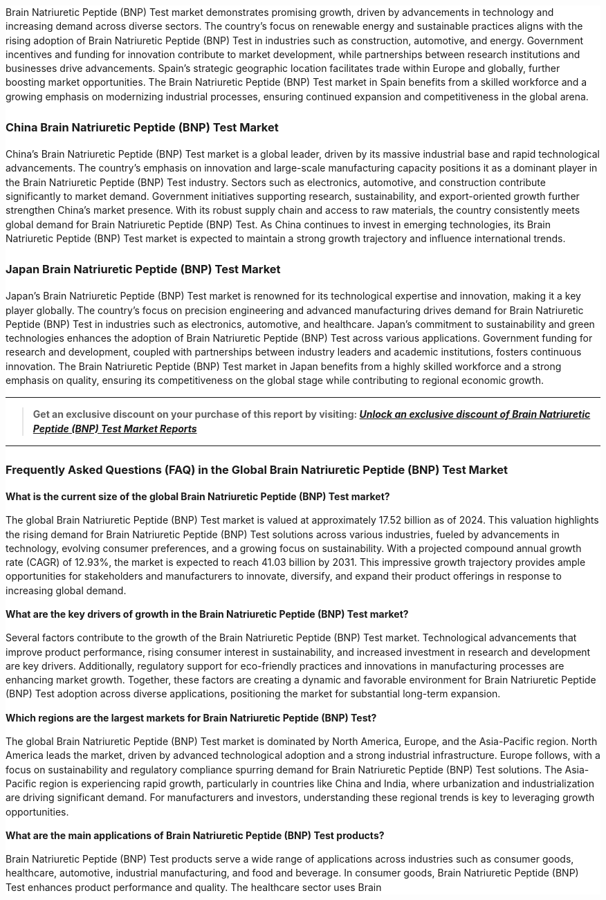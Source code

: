 Brain Natriuretic Peptide (BNP) Test market demonstrates promising growth, driven by advancements in technology and increasing demand across diverse sectors. The country&rsquo;s focus on renewable energy and sustainable practices aligns with the rising adoption of Brain Natriuretic Peptide (BNP) Test in industries such as construction, automotive, and energy. Government incentives and funding for innovation contribute to market development, while partnerships between research institutions and businesses drive advancements. Spain&rsquo;s strategic geographic location facilitates trade within Europe and globally, further boosting market opportunities. The Brain Natriuretic Peptide (BNP) Test market in Spain benefits from a skilled workforce and a growing emphasis on modernizing industrial processes, ensuring continued expansion and competitiveness in the global arena.</p><h3>China Brain Natriuretic Peptide (BNP) Test Market</h3><p>China&rsquo;s Brain Natriuretic Peptide (BNP) Test market is a global leader, driven by its massive industrial base and rapid technological advancements. The country&rsquo;s emphasis on innovation and large-scale manufacturing capacity positions it as a dominant player in the Brain Natriuretic Peptide (BNP) Test industry. Sectors such as electronics, automotive, and construction contribute significantly to market demand. Government initiatives supporting research, sustainability, and export-oriented growth further strengthen China&rsquo;s market presence. With its robust supply chain and access to raw materials, the country consistently meets global demand for Brain Natriuretic Peptide (BNP) Test. As China continues to invest in emerging technologies, its Brain Natriuretic Peptide (BNP) Test market is expected to maintain a strong growth trajectory and influence international trends.</p><h3>Japan Brain Natriuretic Peptide (BNP) Test Market</h3><p>Japan&rsquo;s Brain Natriuretic Peptide (BNP) Test market is renowned for its technological expertise and innovation, making it a key player globally. The country&rsquo;s focus on precision engineering and advanced manufacturing drives demand for Brain Natriuretic Peptide (BNP) Test in industries such as electronics, automotive, and healthcare. Japan&rsquo;s commitment to sustainability and green technologies enhances the adoption of Brain Natriuretic Peptide (BNP) Test across various applications. Government funding for research and development, coupled with partnerships between industry leaders and academic institutions, fosters continuous innovation. The Brain Natriuretic Peptide (BNP) Test market in Japan benefits from a highly skilled workforce and a strong emphasis on quality, ensuring its competitiveness on the global stage while contributing to regional economic growth.</p><hr /><blockquote><p><strong>Get an exclusive discount on your purchase of this report by visiting: <em><a href="://marketresearchpulse.com/ask-for-discount/96747?utm_source=Github&amp;utm_medium=027">Unlock an exclusive discount of Brain Natriuretic Peptide (BNP) Test Market Reports</a></em>&nbsp;</strong></p></blockquote><hr /><h3>Frequently Asked Questions (FAQ) in the Global Brain Natriuretic Peptide (BNP) Test Market</h3><p><strong>What is the current size of the global Brain Natriuretic Peptide (BNP) Test market?</strong></p><p>The global Brain Natriuretic Peptide (BNP) Test market is valued at approximately 17.52 billion as of 2024. This valuation highlights the rising demand for Brain Natriuretic Peptide (BNP) Test solutions across various industries, fueled by advancements in technology, evolving consumer preferences, and a growing focus on sustainability. With a projected compound annual growth rate (CAGR) of 12.93%, the market is expected to reach 41.03 billion by 2031. This impressive growth trajectory provides ample opportunities for stakeholders and manufacturers to innovate, diversify, and expand their product offerings in response to increasing global demand.</p><p><strong>What are the key drivers of growth in the Brain Natriuretic Peptide (BNP) Test market?</strong></p><p>Several factors contribute to the growth of the Brain Natriuretic Peptide (BNP) Test market. Technological advancements that improve product performance, rising consumer interest in sustainability, and increased investment in research and development are key drivers. Additionally, regulatory support for eco-friendly practices and innovations in manufacturing processes are enhancing market growth. Together, these factors are creating a dynamic and favorable environment for Brain Natriuretic Peptide (BNP) Test adoption across diverse applications, positioning the market for substantial long-term expansion.</p><p><strong>Which regions are the largest markets for Brain Natriuretic Peptide (BNP) Test?</strong></p><p>The global Brain Natriuretic Peptide (BNP) Test market is dominated by North America, Europe, and the Asia-Pacific region. North America leads the market, driven by advanced technological adoption and a strong industrial infrastructure. Europe follows, with a focus on sustainability and regulatory compliance spurring demand for Brain Natriuretic Peptide (BNP) Test solutions. The Asia-Pacific region is experiencing rapid growth, particularly in countries like China and India, where urbanization and industrialization are driving significant demand. For manufacturers and investors, understanding these regional trends is key to leveraging growth opportunities.</p><p><strong>What are the main applications of Brain Natriuretic Peptide (BNP) Test products?</strong></p><p>Brain Natriuretic Peptide (BNP) Test products serve a wide range of applications across industries such as consumer goods, healthcare, automotive, industrial manufacturing, and food and beverage. In consumer goods, Brain Natriuretic Peptide (BNP) Test enhances product performance and quality. The healthcare sector uses Brain